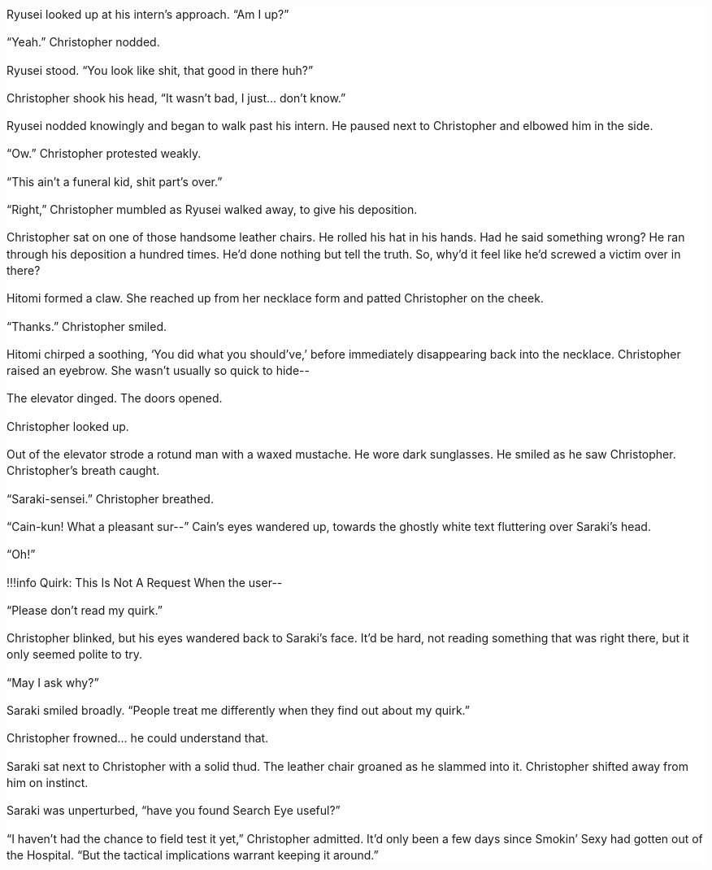 Ryusei looked up at his intern’s approach. “Am I up?”

“Yeah.” Christopher nodded.

Ryusei stood. “You look like shit, that good in there huh?”
 
Christopher shook his head, “It wasn’t bad, I just… don’t know.”

Ryusei nodded knowingly and began to walk past his intern. He paused next to Christopher and elbowed him in the side.

“Ow.” Christopher protested weakly.

“This ain’t a funeral kid, shit part’s over.”

“Right,” Christopher mumbled as Ryusei walked away, to give his deposition.

Christopher sat on one of those handsome leather chairs. He rolled his hat in his hands. Had he said something wrong? He ran through his deposition a hundred times. He’d done nothing but tell the truth. So, why’d it feel like he’d screwed a victim over in there?

Hitomi formed a claw. She reached up from her necklace form and patted Christopher on the cheek.

“Thanks.” Christopher smiled.

Hitomi chirped a soothing, ‘You did what you should’ve,’ before immediately disappearing back into the necklace. Christopher raised an eyebrow. She wasn’t usually so quick to hide--

The elevator dinged. The doors opened.
 
Christopher looked up.

Out of the elevator strode a rotund man with a waxed mustache. He wore dark sunglasses. He smiled as he saw Christopher. Christopher’s breath caught.

“Saraki-sensei.” Christopher breathed.

“Cain-kun! What a pleasant sur--” Cain’s eyes wandered up, towards the ghostly white text fluttering over Saraki’s head.

“Oh!”

!!!info
	Quirk: This Is Not A Request
	When the user--

“Please don’t read my quirk.”

Christopher blinked, but his eyes wandered back to Saraki’s face. It’d be hard, not reading something that was right there, but it only seemed polite to try.

“May I ask why?”

Saraki smiled broadly. “People treat me differently when they find out about my quirk.”

Christopher frowned… he could understand that.

Saraki sat next to Christopher with a solid thud. The leather chair groaned as he slammed into it. Christopher shifted away from him on instinct.

Saraki was unperturbed, “have you found Search Eye useful?”

“I haven’t had the chance to field test it yet,” Christopher admitted. It’d only been a few days since Smokin’ Sexy had gotten out of the Hospital. “But the tactical implications warrant keeping it around.”

